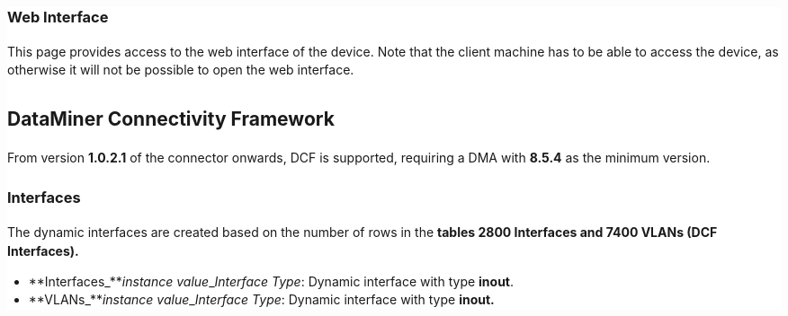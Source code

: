 ### Web Interface

This page provides access to the web interface of the device. Note that the client machine has to be able to access the device, as otherwise it will not be possible to open the web interface.

## DataMiner Connectivity Framework

From version **1.0.2.1** of the connector onwards, DCF is supported, requiring a DMA with **8.5.4** as the minimum version.

### Interfaces

The dynamic interfaces are created based on the number of rows in the **tables 2800 Interfaces and 7400 VLANs (DCF Interfaces).**

- **Interfaces\_***instance value*\_*Interface Type*: Dynamic interface with type **inout**.
- **VLANs\_***instance value*\_*Interface Type*: Dynamic interface with type **inout.**
